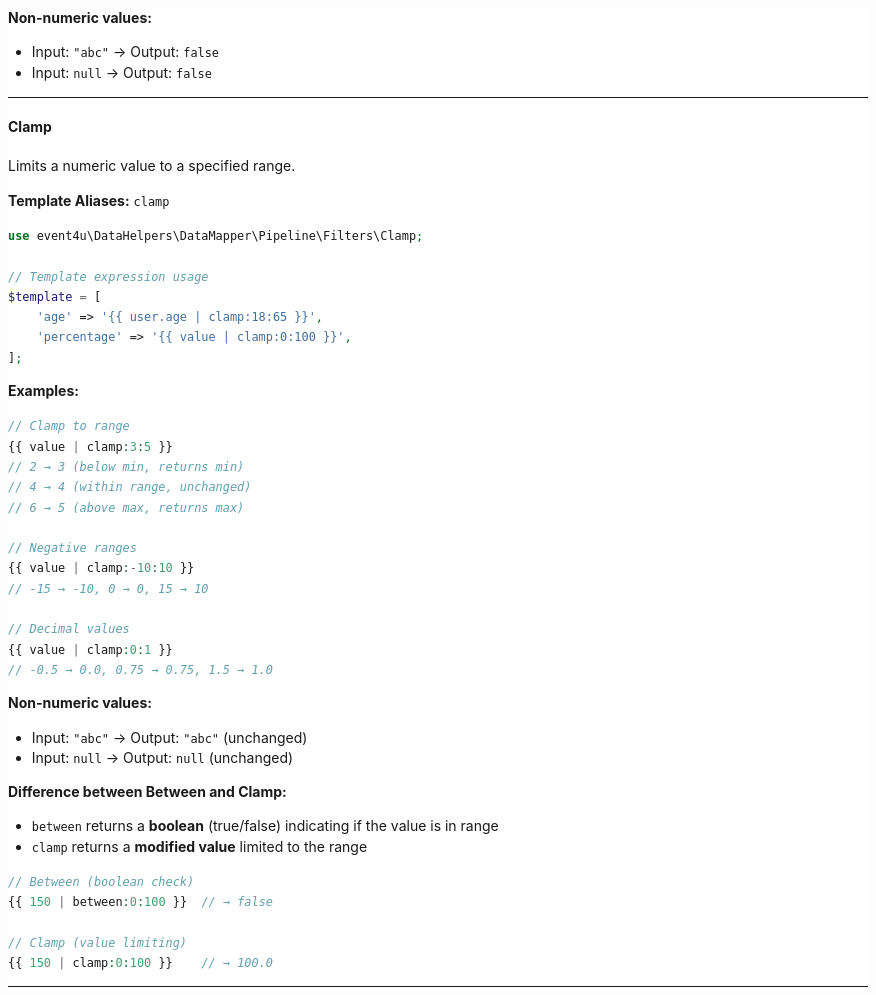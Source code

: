 **Non-numeric values:**

- Input: `"abc"` → Output: `false`
- Input: `null` → Output: `false`

---

#### Clamp

Limits a numeric value to a specified range.

**Template Aliases:** `clamp`

```php
use event4u\DataHelpers\DataMapper\Pipeline\Filters\Clamp;

// Template expression usage
$template = [
    'age' => '{{ user.age | clamp:18:65 }}',
    'percentage' => '{{ value | clamp:0:100 }}',
];
```

**Examples:**

```php
// Clamp to range
{{ value | clamp:3:5 }}
// 2 → 3 (below min, returns min)
// 4 → 4 (within range, unchanged)
// 6 → 5 (above max, returns max)

// Negative ranges
{{ value | clamp:-10:10 }}
// -15 → -10, 0 → 0, 15 → 10

// Decimal values
{{ value | clamp:0:1 }}
// -0.5 → 0.0, 0.75 → 0.75, 1.5 → 1.0
```

**Non-numeric values:**

- Input: `"abc"` → Output: `"abc"` (unchanged)
- Input: `null` → Output: `null` (unchanged)

**Difference between Between and Clamp:**

- `between` returns a **boolean** (true/false) indicating if the value is in range
- `clamp` returns a **modified value** limited to the range

```php
// Between (boolean check)
{{ 150 | between:0:100 }}  // → false

// Clamp (value limiting)
{{ 150 | clamp:0:100 }}    // → 100.0
```

---